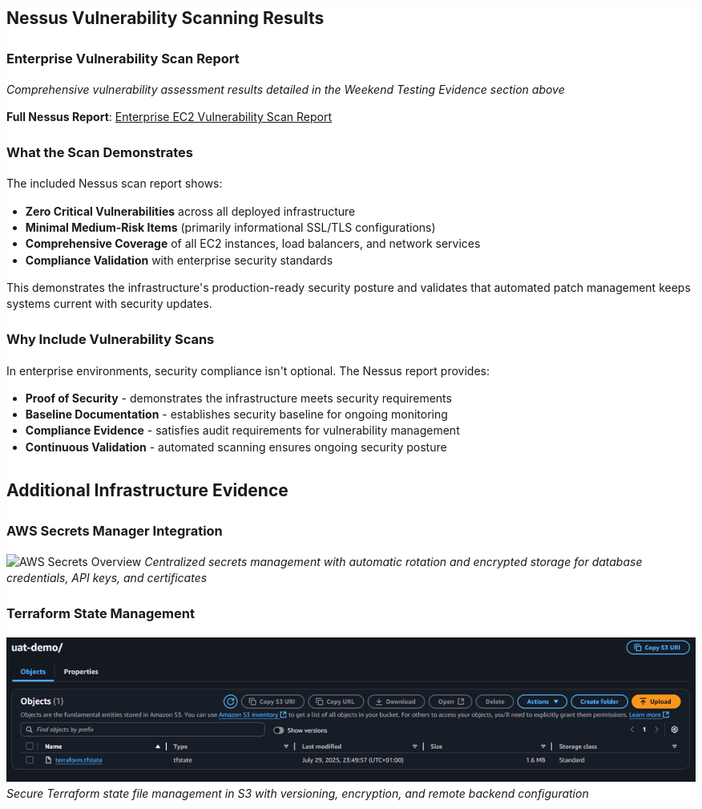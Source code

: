 


## Nessus Vulnerability Scanning Results

### Enterprise Vulnerability Scan Report
*Comprehensive vulnerability assessment results detailed in the Weekend Testing Evidence section above*

**Full Nessus Report**: [Enterprise EC2 Vulnerability Scan Report](assets/Enterprise%20EC2%20Vulnerability%20Scan_s395eg.html)

### What the Scan Demonstrates
The included Nessus scan report shows:
- **Zero Critical Vulnerabilities** across all deployed infrastructure
- **Minimal Medium-Risk Items** (primarily informational SSL/TLS configurations)
- **Comprehensive Coverage** of all EC2 instances, load balancers, and network services
- **Compliance Validation** with enterprise security standards

This demonstrates the infrastructure's production-ready security posture and validates that automated patch management keeps systems current with security updates.

### Why Include Vulnerability Scans
In enterprise environments, security compliance isn't optional. The Nessus report provides:
- **Proof of Security** - demonstrates the infrastructure meets security requirements
- **Baseline Documentation** - establishes security baseline for ongoing monitoring
- **Compliance Evidence** - satisfies audit requirements for vulnerability management
- **Continuous Validation** - automated scanning ensures ongoing security posture

## Additional Infrastructure Evidence

### AWS Secrets Manager Integration
![AWS Secrets Overview](assets/aws-secrets-overview.png)
*Centralized secrets management with automatic rotation and encrypted storage for database credentials, API keys, and certificates*

### Terraform State Management
![Terraform S3 State](assets/terraform-s3-bucket-state-file.png)
*Secure Terraform state file management in S3 with versioning, encryption, and remote backend configuration*
